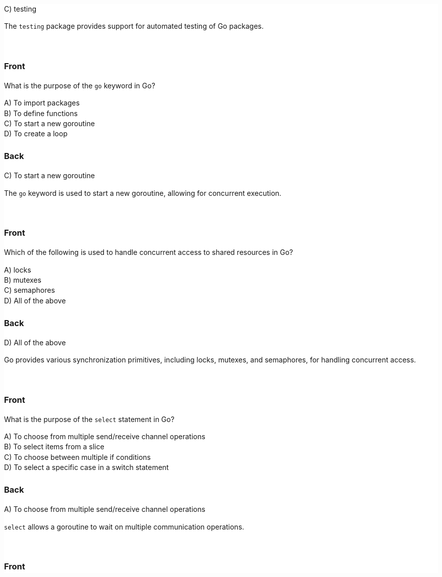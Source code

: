 C) testing

The `testing` package provides support for automated testing of Go packages.

 

### Front

What is the purpose of the `go` keyword in Go?

A) To import packages  
B) To define functions  
C) To start a new goroutine  
D) To create a loop

### Back

C) To start a new goroutine

The `go` keyword is used to start a new goroutine, allowing for concurrent execution.

 

### Front

Which of the following is used to handle concurrent access to shared resources in Go?

A) locks  
B) mutexes  
C) semaphores  
D) All of the above

### Back

D) All of the above

Go provides various synchronization primitives, including locks, mutexes, and semaphores, for handling concurrent access.

 

### Front

What is the purpose of the `select` statement in Go?

A) To choose from multiple send/receive channel operations  
B) To select items from a slice  
C) To choose between multiple if conditions  
D) To select a specific case in a switch statement

### Back

A) To choose from multiple send/receive channel operations

`select` allows a goroutine to wait on multiple communication operations.

 

### Front
